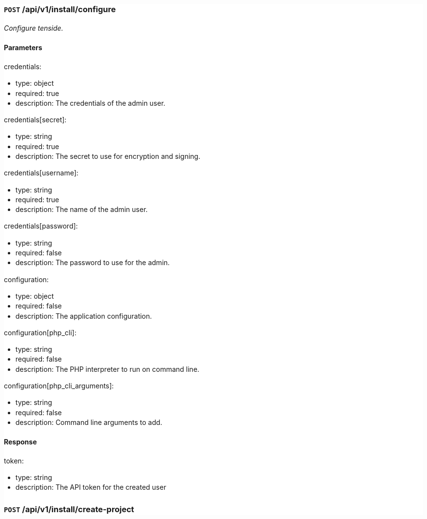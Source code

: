 
### `POST` /api/v1/install/configure ###

_Configure tenside._

#### Parameters ####

credentials:

  * type: object
  * required: true
  * description: The credentials of the admin user.

credentials[secret]:

  * type: string
  * required: true
  * description: The secret to use for encryption and signing.

credentials[username]:

  * type: string
  * required: true
  * description: The name of the admin user.

credentials[password]:

  * type: string
  * required: false
  * description: The password to use for the admin.

configuration:

  * type: object
  * required: false
  * description: The application configuration.

configuration[php_cli]:

  * type: string
  * required: false
  * description: The PHP interpreter to run on command line.

configuration[php_cli_arguments]:

  * type: string
  * required: false
  * description: Command line arguments to add.

#### Response ####

token:

  * type: string
  * description: The API token for the created user


### `POST` /api/v1/install/create-project ###
